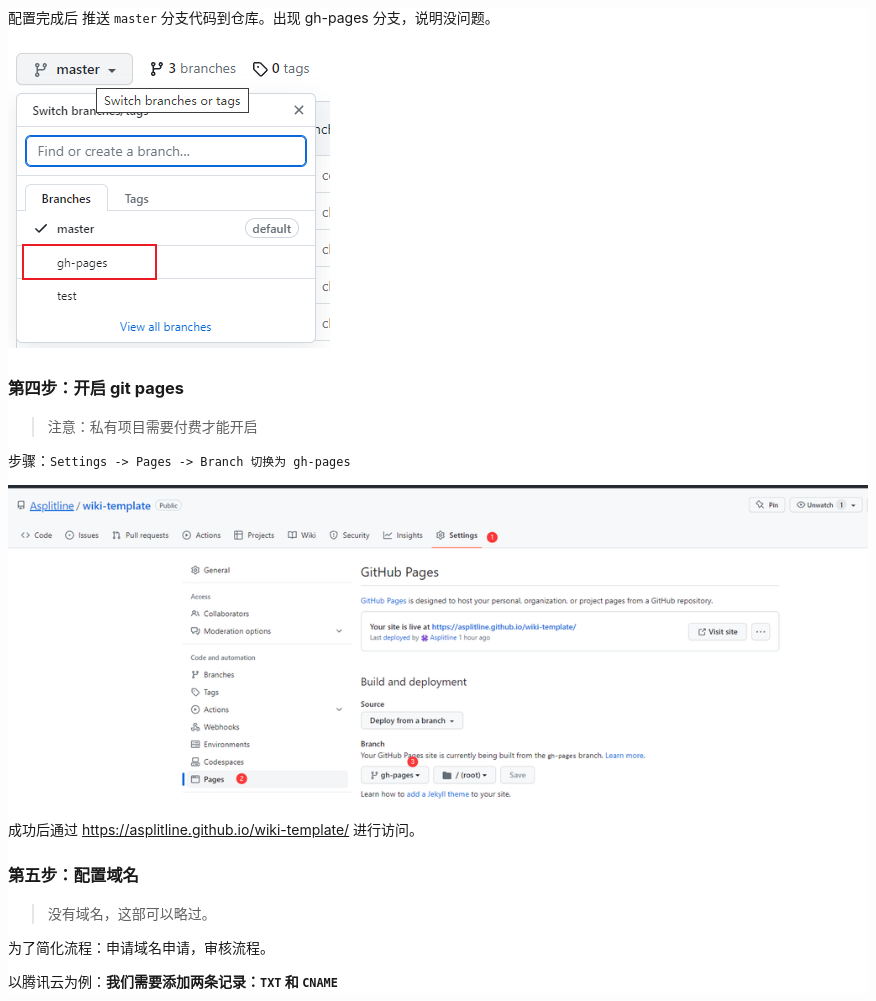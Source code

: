 配置完成后 推送 `master` 分支代码到仓库。出现 gh-pages 分支，说明没问题。

![image-20230414001428137](example.assets/image-20230414001428137.png)

### 第四步：开启 git pages

> 注意：私有项目需要付费才能开启

步骤：`Settings -> Pages -> Branch 切换为 gh-pages`

![image-20230414001544545](example.assets/image-20230414001544545.png)

成功后通过 https://asplitline.github.io/wiki-template/ 进行访问。

### 第五步：配置域名

> 没有域名，这部可以略过。

为了简化流程：申请域名申请，审核流程。

以腾讯云为例：**我们需要添加两条记录：`TXT` 和 `CNAME`**
